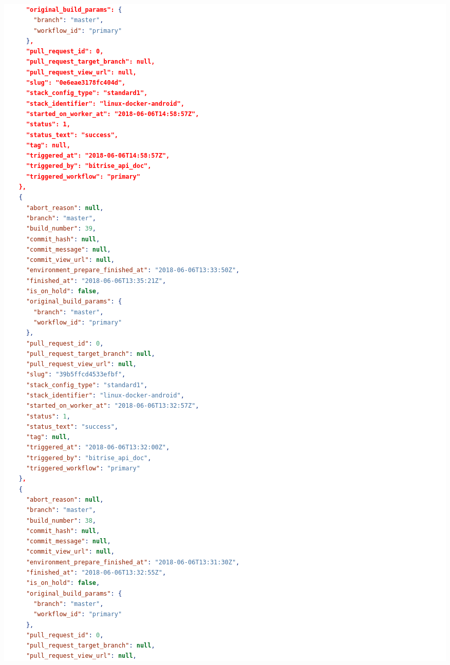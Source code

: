 ``` json
      "original_build_params": {
        "branch": "master",
        "workflow_id": "primary"
      },
      "pull_request_id": 0,
      "pull_request_target_branch": null,
      "pull_request_view_url": null,
      "slug": "0e6eae3178fc404d",
      "stack_config_type": "standard1",
      "stack_identifier": "linux-docker-android",
      "started_on_worker_at": "2018-06-06T14:58:57Z",
      "status": 1,
      "status_text": "success",
      "tag": null,
      "triggered_at": "2018-06-06T14:58:57Z",
      "triggered_by": "bitrise_api_doc",
      "triggered_workflow": "primary"
    },
    {
      "abort_reason": null,
      "branch": "master",
      "build_number": 39,
      "commit_hash": null,
      "commit_message": null,
      "commit_view_url": null,
      "environment_prepare_finished_at": "2018-06-06T13:33:50Z",
      "finished_at": "2018-06-06T13:35:21Z",
      "is_on_hold": false,
      "original_build_params": {
        "branch": "master",
        "workflow_id": "primary"
      },
      "pull_request_id": 0,
      "pull_request_target_branch": null,
      "pull_request_view_url": null,
      "slug": "39b5ffcd4533efbf",
      "stack_config_type": "standard1",
      "stack_identifier": "linux-docker-android",
      "started_on_worker_at": "2018-06-06T13:32:57Z",
      "status": 1,
      "status_text": "success",
      "tag": null,
      "triggered_at": "2018-06-06T13:32:00Z",
      "triggered_by": "bitrise_api_doc",
      "triggered_workflow": "primary"
    },
    {
      "abort_reason": null,
      "branch": "master",
      "build_number": 38,
      "commit_hash": null,
      "commit_message": null,
      "commit_view_url": null,
      "environment_prepare_finished_at": "2018-06-06T13:31:30Z",
      "finished_at": "2018-06-06T13:32:55Z",
      "is_on_hold": false,
      "original_build_params": {
        "branch": "master",
        "workflow_id": "primary"
      },
      "pull_request_id": 0,
      "pull_request_target_branch": null,
      "pull_request_view_url": null,
```